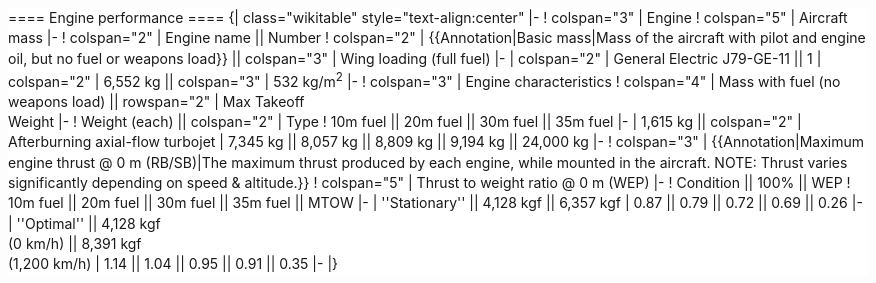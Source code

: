 ==== Engine performance ====
{| class="wikitable" style="text-align:center"
|-
! colspan="3" | Engine
! colspan="5" | Aircraft mass
|-
! colspan="2" | Engine name || Number
! colspan="2" | {{Annotation|Basic mass|Mass of the aircraft with pilot and engine oil, but no fuel or weapons load}} || colspan="3" | Wing loading (full fuel)
|-
| colspan="2" | General Electric J79-GE-11 || 1
| colspan="2" | 6,552 kg || colspan="3" | 532 kg/m<sup>2</sup>
|-
! colspan="3" | Engine characteristics
! colspan="4" | Mass with fuel (no weapons load) || rowspan="2" | Max Takeoff<br>Weight
|-
! Weight (each) || colspan="2" | Type
! 10m fuel || 20m fuel || 30m fuel || 35m fuel
|-
| 1,615 kg || colspan="2" | Afterburning axial-flow turbojet
| 7,345 kg || 8,057 kg || 8,809 kg || 9,194 kg || 24,000 kg
|-
! colspan="3" | {{Annotation|Maximum engine thrust @ 0 m (RB/SB)|The maximum thrust produced by each engine, while mounted in the aircraft. NOTE: Thrust varies significantly depending on speed & altitude.}}
! colspan="5" | Thrust to weight ratio @ 0 m (WEP)
|-
! Condition || 100% || WEP
! 10m fuel || 20m fuel || 30m fuel || 35m fuel || MTOW
|-
| ''Stationary'' || 4,128 kgf || 6,357 kgf
| 0.87 || 0.79 || 0.72 || 0.69 || 0.26
|-
| ''Optimal'' || 4,128 kgf<br>(0 km/h) || 8,391 kgf<br>(1,200 km/h)
| 1.14 || 1.04 || 0.95 || 0.91 || 0.35
|-
|}

